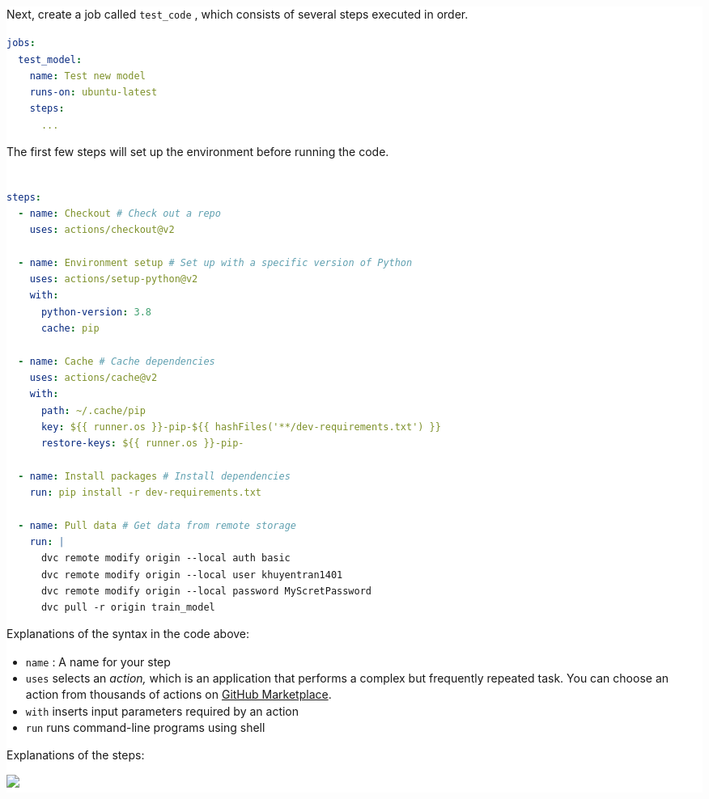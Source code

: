 Next, create a job called `test_code` , which consists of several steps executed in order.
```yaml
jobs:
  test_model:
    name: Test new model
    runs-on: ubuntu-latest
    steps:
      ...
```

The first few steps will set up the environment before running the code.
```yaml

steps:
  - name: Checkout # Check out a repo
    uses: actions/checkout@v2

  - name: Environment setup # Set up with a specific version of Python
    uses: actions/setup-python@v2
    with:
      python-version: 3.8
      cache: pip

  - name: Cache # Cache dependencies
    uses: actions/cache@v2
    with:
      path: ~/.cache/pip
      key: ${{ runner.os }}-pip-${{ hashFiles('**/dev-requirements.txt') }}
      restore-keys: ${{ runner.os }}-pip-
  
  - name: Install packages # Install dependencies
    run: pip install -r dev-requirements.txt
  
  - name: Pull data # Get data from remote storage
    run: |
      dvc remote modify origin --local auth basic
      dvc remote modify origin --local user khuyentran1401
      dvc remote modify origin --local password MyScretPassword
      dvc pull -r origin train_model
```

Explanations of the syntax in the code above:

-   `name` : A name for your step
-   `uses` selects an _action,_ which is an application that performs a complex but frequently repeated task. You can choose an action from thousands of actions on [GitHub Marketplace](https://github.com/marketplace?type=actions).
-   `with` inserts input parameters required by an action
-   `run` runs command-line programs using shell

Explanations of the steps:

![](https://miro.medium.com/max/700/1*Kce98VX0YywaGtA8mfMhkQ.png)
